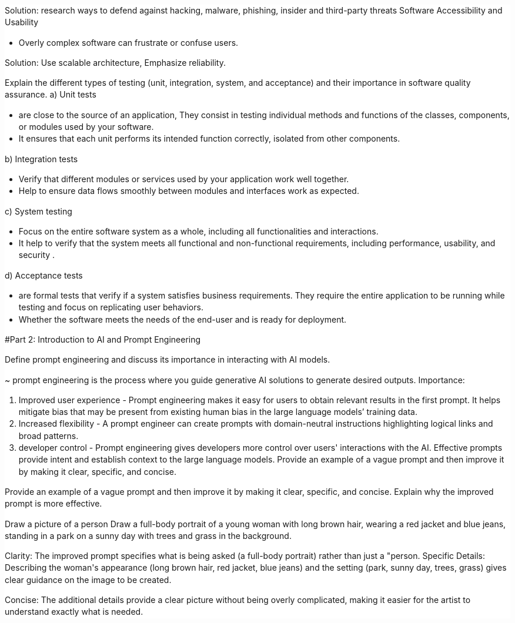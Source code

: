 Solution: research ways to defend against hacking, malware, phishing, insider and third-party threats
Software Accessibility and Usability
- Overly complex software can frustrate or confuse users. 

Solution: Use scalable architecture, Emphasize reliability.

Explain the different types of testing (unit, integration, system, and acceptance) and their importance in software quality assurance.
a) Unit tests 
- are close to the source of an application, They consist in testing individual methods and functions of the classes, components, or modules used by your software.
- It ensures that each unit performs its intended function correctly, isolated from other components.

b) Integration tests 
- Verify that different modules or services used by your application work well together.
- Help to ensure data flows smoothly between modules and interfaces work as expected.

c) System testing 
- Focus on the entire software system as a whole, including all functionalities and interactions.
- It help to verify that the system meets all functional and non-functional requirements, including performance, usability, and security .

d) Acceptance tests 
- are formal tests that verify if a system satisfies business requirements. They require the entire application to be running while testing and focus on replicating user behaviors. 
- Whether the software meets the needs of the end-user and is ready for deployment.


#Part 2: Introduction to AI and Prompt Engineering

Define prompt engineering and discuss its importance in interacting with AI models.

~ prompt engineering  is the process where you guide generative AI solutions to generate desired outputs.
Importance:
1. Improved user experience - Prompt engineering makes it easy for users to obtain relevant results in the first prompt. It helps mitigate bias that may be present from existing human bias in the large language models’ training data.
2. Increased flexibility - A prompt engineer can create prompts with domain-neutral instructions highlighting logical links and broad patterns.
3. developer control - Prompt engineering gives developers more control over users' interactions with the AI. Effective prompts provide intent and establish context to the large language models. Provide an example of a vague prompt and then improve it by making it clear, specific, and concise.

Provide an example of a vague prompt and then improve it by making it clear, specific, and concise. Explain why the improved prompt is more effective.

Draw a picture of a person
Draw a full-body portrait of a young woman with long brown hair, wearing a red jacket and blue jeans, standing in a park on a sunny day with trees and grass in the background.

Clarity: The improved prompt specifies what is being asked (a full-body portrait) rather than just a "person.
Specific Details: Describing the woman's appearance (long brown hair, red jacket, blue jeans) and the setting (park, sunny day, trees, grass) gives clear guidance on the image to be created.

Concise: The additional details provide a clear picture without being overly complicated, making it easier for the artist to understand exactly what is needed.



